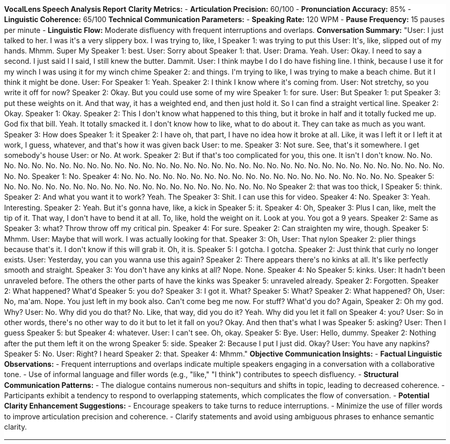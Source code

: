 **VocalLens Speech Analysis Report**  **Clarity Metrics:**  - **Articulation Precision:** 60/100 - **Pronunciation Accuracy:** 85% - **Linguistic Coherence:** 65/100  **Technical Communication Parameters:**  - **Speaking Rate:** 120 WPM - **Pause Frequency:** 15 pauses per minute - **Linguistic Flow:** Moderate disfluency with frequent interruptions and overlaps.  **Conversation Summary:** "User: I just talked to her. I was it's a very slippery box. I was trying to, like, I Speaker 1: was trying to put this User: It's, like, slipped out of my hands. Mhmm. Super My Speaker 1: best. User: Sorry about Speaker 1: that. User: Drama. Yeah. User: Okay. I need to say a second. I just said I I said, I still knew the butter. Dammit. User: I think maybe I do I do have fishing line. I think, because I use it for my winch I was using it for my winch chime Speaker 2: and things. I'm trying to like, I was trying to make a beach chime. But it I think it might be done. User: For Speaker 1: Yeah. Speaker 2: I think I know where it's coming from. User: Not stretchy, so you write it off for now? Speaker 2: Okay. But you could use some of my wire Speaker 1: for sure. User: But Speaker 1: put Speaker 3: put these weights on it. And that way, it has a weighted end, and then just hold it. So I can find a straight vertical line. Speaker 2: Okay. Speaker 1: Okay. Speaker 2: This I don't know what happened to this thing, but it broke in half and it totally fucked me up. God fix that bill. Yeah. It totally smacked it. I don't know how to like, what to do about it. They can take as much as you want. Speaker 3: How does Speaker 1: it Speaker 2: I have oh, that part, I have no idea how it broke at all. Like, it was I left it or I left it at work, I guess, whatever, and that's how it was given back User: to me. Speaker 3: Not sure. See, that's it somewhere. I get somebody's house User: or No. At work. Speaker 2: But if that's too complicated for you, this one. It isn't I don't know. No. No. No. No. No. No. No. No. No. No. No. No. No. No. No. No. No. No. No. No. No. No. No. No. No. No. No. No. No. No. No. No. No. No. No. No. Speaker 1: No. Speaker 4: No. No. No. No. No. No. No. No. No. No. No. No. No. No. No. No. No. No. No. No. Speaker 5: No. No. No. No. No. No. No. No. No. No. No. No. No. No. No. No. No. No. No. No Speaker 2: that was too thick, I Speaker 5: think. Speaker 2: And what you want it to work? Yeah. The Speaker 3: Shit. I can use this for video. Speaker 4: No. Speaker 3: Yeah. Interesting. Speaker 2: Yeah. But it's gonna have, like, a kick in Speaker 5: it. Speaker 4: Oh, Speaker 3: Plus I can, like, melt the tip of it. That way, I don't have to bend it at all. To, like, hold the weight on it. Look at you. You got a 9 years. Speaker 2: Same as Speaker 3: what? Throw throw off my critical pin. Speaker 4: For sure. Speaker 2: Can straighten my wire, though. Speaker 5: Mhmm. User: Maybe that will work. I was actually looking for that. Speaker 3: Oh, User: That nylon Speaker 2: plier things because that's it. I don't know if this will grab it. Oh, it is. Speaker 5: I gotcha. I gotcha. Speaker 2: Just think that curly no longer exists. User: Yesterday, you can you wanna use this again? Speaker 2: There appears there's no kinks at all. It's like perfectly smooth and straight. Speaker 3: You don't have any kinks at all? Nope. None. Speaker 4: No Speaker 5: kinks. User: It hadn't been unraveled before. The others the other parts of have the kinks was Speaker 5: unraveled already. Speaker 2: Forgotten. Speaker 2: What happened? What'd Speaker 5: you do? Speaker 3: I got it. What? Speaker 5: What? Speaker 2: What happened? Oh, User: No, ma'am. Nope. You just left in my book also. Can't come beg me now. For stuff? What'd you do? Again, Speaker 2: Oh my god. Why? User: No. Why did you do that? No. Like, that way, did you do it? Yeah. Why did you let it fall on Speaker 4: you? User: So in other words, there's no other way to do it but to let it fall on you? Okay. And then that's what I was Speaker 5: asking? User: Then I guess Speaker 5: but Speaker 4: whatever. User: I can't see. Oh, okay. Speaker 5: Bye. User: Hello, dummy. Speaker 2: Nothing after the put them left it on the wrong Speaker 5: side. Speaker 2: Because I put I just did. Okay? User: You have any napkins? Speaker 5: No. User: Right? I heard Speaker 2: that. Speaker 4: Mhmm."  **Objective Communication Insights:**  - **Factual Linguistic Observations:**   - Frequent interruptions and overlaps indicate multiple speakers engaging in a conversation with a collaborative tone.   - Use of informal language and filler words (e.g., "like," "I think") contributes to speech disfluency.    - **Structural Communication Patterns:**   - The dialogue contains numerous non-sequiturs and shifts in topic, leading to decreased coherence.   - Participants exhibit a tendency to respond to overlapping statements, which complicates the flow of conversation.  - **Potential Clarity Enhancement Suggestions:**   - Encourage speakers to take turns to reduce interruptions.   - Minimize the use of filler words to improve articulation precision and coherence.   - Clarify statements and avoid using ambiguous phrases to enhance semantic clarity.

---